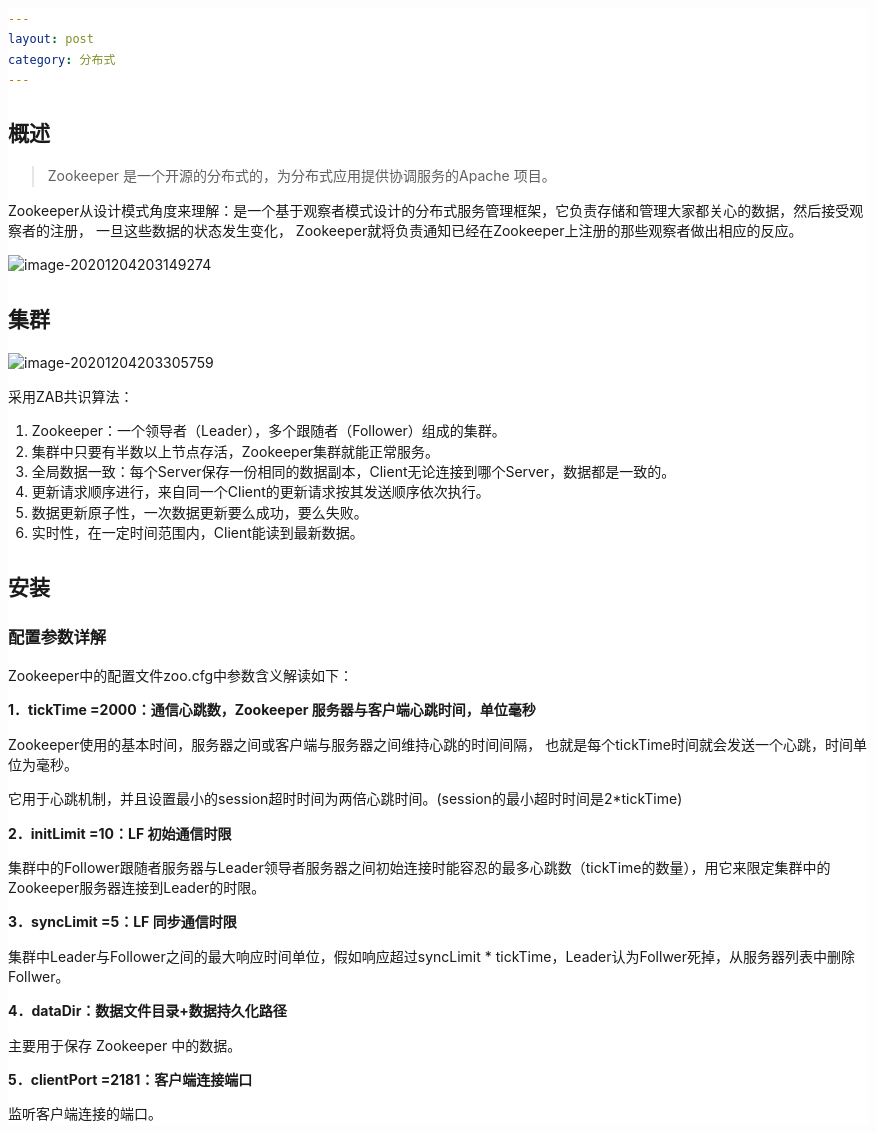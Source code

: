 ```yaml
---
layout: post
category: 分布式
---
```

## 概述

> Zookeeper 是一个开源的分布式的，为分布式应用提供协调服务的Apache 项目。

Zookeeper从设计模式角度来理解：是一个基于观察者模式设计的分布式服务管理框架，它负责存储和管理大家都关心的数据，然后接受观察者的注册， 一旦这些数据的状态发生变化， Zookeeper就将负责通知已经在Zookeeper上注册的那些观察者做出相应的反应。

![image-20201204203149274](https://raw.githubusercontent.com/zhaoxiaowu/blog/master/2020/image-20201204203149274.png)

## 集群

![image-20201204203305759](https://raw.githubusercontent.com/zhaoxiaowu/blog/master/2020/image-20201204203305759.png)

采用ZAB共识算法：

1. Zookeeper：一个领导者（Leader），多个跟随者（Follower）组成的集群。
2.  集群中只要有半数以上节点存活，Zookeeper集群就能正常服务。
3. 全局数据一致：每个Server保存一份相同的数据副本，Client无论连接到哪个Server，数据都是一致的。
4. 更新请求顺序进行，来自同一个Client的更新请求按其发送顺序依次执行。
5. 数据更新原子性，一次数据更新要么成功，要么失败。
6. 实时性，在一定时间范围内，Client能读到最新数据。

## 安装

### 配置参数详解

Zookeeper中的配置文件zoo.cfg中参数含义解读如下：

**1．tickTime =2000：通信心跳数，Zookeeper 服务器与客户端心跳时间，单位毫秒**

Zookeeper使用的基本时间，服务器之间或客户端与服务器之间维持心跳的时间间隔， 也就是每个tickTime时间就会发送一个心跳，时间单位为毫秒。

它用于心跳机制，并且设置最小的session超时时间为两倍心跳时间。(session的最小超时时间是2*tickTime)

**2．initLimit =10：LF 初始通信时限**

集群中的Follower跟随者服务器与Leader领导者服务器之间初始连接时能容忍的最多心跳数（tickTime的数量），用它来限定集群中的Zookeeper服务器连接到Leader的时限。

**3．syncLimit =5：LF 同步通信时限**

集群中Leader与Follower之间的最大响应时间单位，假如响应超过syncLimit * tickTime，Leader认为Follwer死掉，从服务器列表中删除Follwer。

**4．dataDir：数据文件目录+数据持久化路径**

主要用于保存 Zookeeper 中的数据。

**5．clientPort =2181：客户端连接端口**

监听客户端连接的端口。
